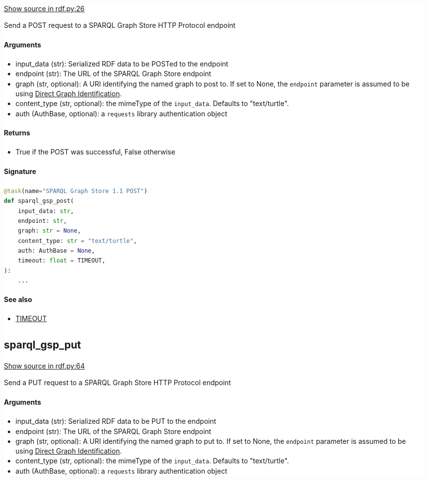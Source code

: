 [Show source in rdf.py:26](../../../prefect_meemoo/rdf/rdf.py#L26)

Send a POST request to a SPARQL Graph Store HTTP Protocol endpoint

#### Arguments

- input_data (str): Serialized RDF data to be POSTed to the endpoint
- endpoint (str): The URL of the SPARQL Graph Store endpoint
- graph (str, optional): A URI identifying the named graph to post to.
        If set to None, the `endpoint` parameter is assumed to be using
        [Direct Graph Identification](https://www.w3.org/TR/sparql11-http-rdf-update/#direct-graph-identification).
- content_type (str, optional): the mimeType of the `input_data`. Defaults to "text/turtle".
- auth (AuthBase, optional): a `requests` library authentication object

#### Returns

- True if the POST was successful, False otherwise

#### Signature

```python
@task(name="SPARQL Graph Store 1.1 POST")
def sparql_gsp_post(
    input_data: str,
    endpoint: str,
    graph: str = None,
    content_type: str = "text/turtle",
    auth: AuthBase = None,
    timeout: float = TIMEOUT,
):
    ...
```

#### See also

- [TIMEOUT](#timeout)



## sparql_gsp_put

[Show source in rdf.py:64](../../../prefect_meemoo/rdf/rdf.py#L64)

Send a PUT request to a SPARQL Graph Store HTTP Protocol endpoint

#### Arguments

- input_data (str): Serialized RDF data to be PUT to the endpoint
- endpoint (str): The URL of the SPARQL Graph Store endpoint
- graph (str, optional): A URI identifying the named graph to put to.
        If set to None, the `endpoint` parameter is assumed to be using
        [Direct Graph Identification](https://www.w3.org/TR/sparql11-http-rdf-update/#direct-graph-identification).
- content_type (str, optional): the mimeType of the `input_data`. Defaults to "text/turtle".
- auth (AuthBase, optional): a `requests` library authentication object
